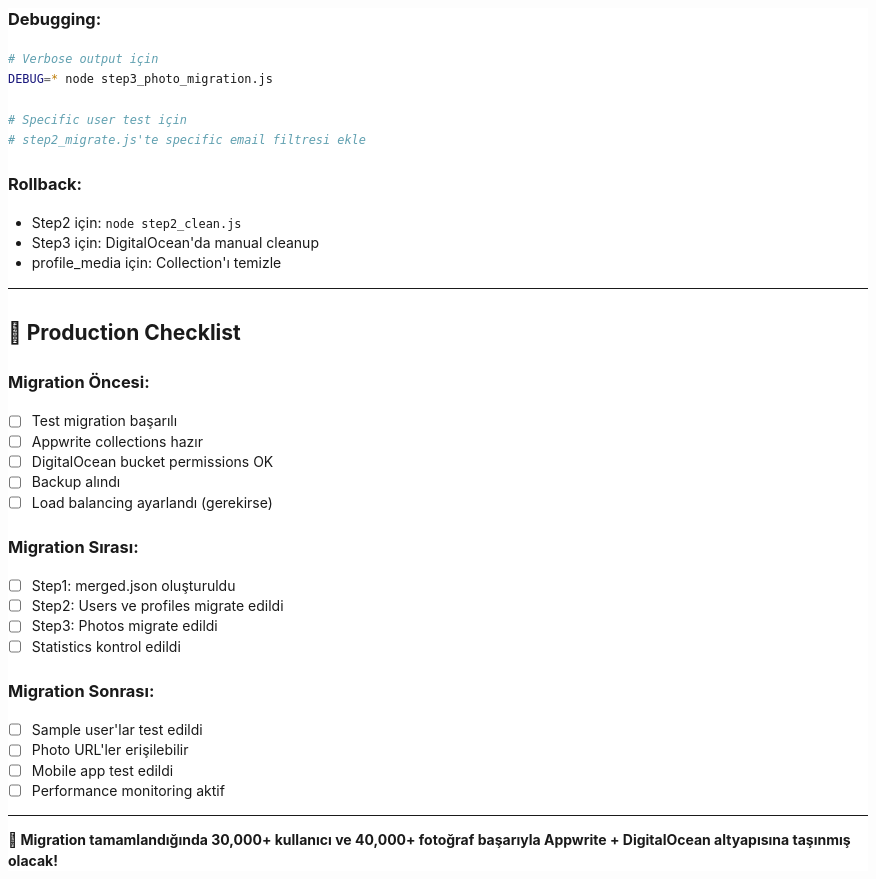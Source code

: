 ### Debugging:
```bash
# Verbose output için
DEBUG=* node step3_photo_migration.js

# Specific user test için
# step2_migrate.js'te specific email filtresi ekle
```

### Rollback:
- Step2 için: `node step2_clean.js`
- Step3 için: DigitalOcean'da manual cleanup
- profile_media için: Collection'ı temizle

---

## 🎯 Production Checklist

### Migration Öncesi:
- [ ] Test migration başarılı
- [ ] Appwrite collections hazır
- [ ] DigitalOcean bucket permissions OK
- [ ] Backup alındı
- [ ] Load balancing ayarlandı (gerekirse)

### Migration Sırası:
- [ ] Step1: merged.json oluşturuldu
- [ ] Step2: Users ve profiles migrate edildi
- [ ] Step3: Photos migrate edildi
- [ ] Statistics kontrol edildi

### Migration Sonrası:
- [ ] Sample user'lar test edildi
- [ ] Photo URL'ler erişilebilir
- [ ] Mobile app test edildi
- [ ] Performance monitoring aktif

---

**🎉 Migration tamamlandığında 30,000+ kullanıcı ve 40,000+ fotoğraf başarıyla Appwrite + DigitalOcean altyapısına taşınmış olacak!**